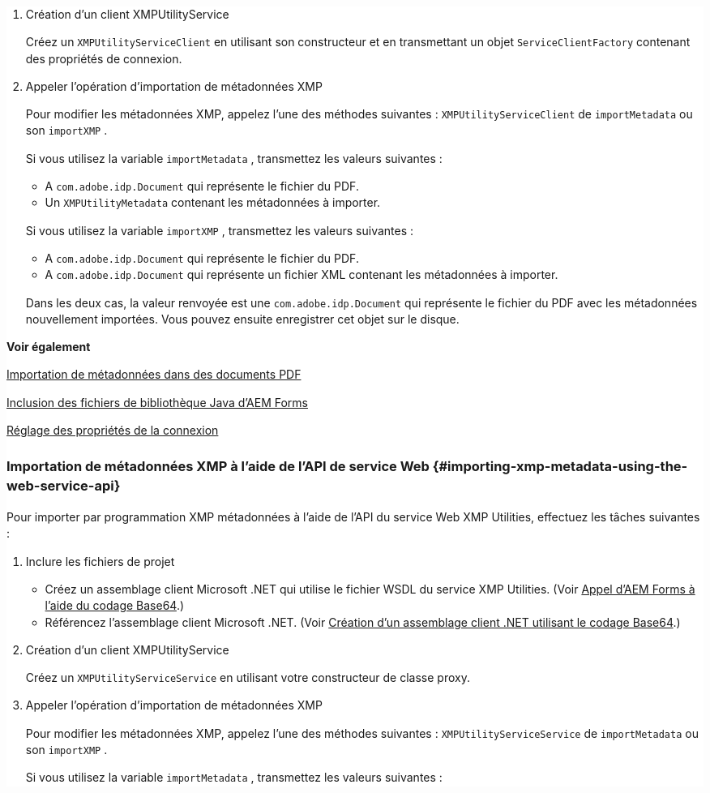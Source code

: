 1. Création d’un client XMPUtilityService

   Créez un `XMPUtilityServiceClient` en utilisant son constructeur et en transmettant un objet `ServiceClientFactory` contenant des propriétés de connexion.

1. Appeler l’opération d’importation de métadonnées XMP

   Pour modifier les métadonnées XMP, appelez l’une des méthodes suivantes : `XMPUtilityServiceClient` de `importMetadata` ou son `importXMP` .

   Si vous utilisez la variable `importMetadata` , transmettez les valeurs suivantes :

   * A `com.adobe.idp.Document` qui représente le fichier du PDF.
   * Un `XMPUtilityMetadata` contenant les métadonnées à importer.

   Si vous utilisez la variable `importXMP` , transmettez les valeurs suivantes :

   * A `com.adobe.idp.Document` qui représente le fichier du PDF.
   * A `com.adobe.idp.Document` qui représente un fichier XML contenant les métadonnées à importer.

   Dans les deux cas, la valeur renvoyée est une `com.adobe.idp.Document` qui représente le fichier du PDF avec les métadonnées nouvellement importées. Vous pouvez ensuite enregistrer cet objet sur le disque.

**Voir également**

[Importation de métadonnées dans des documents PDF](xmp-utilities.md#importing-metadata-into-pdf-documents)

[Inclusion des fichiers de bibliothèque Java d’AEM Forms](/help/forms/developing/invoking-aem-forms-using-java.md#including-aem-forms-java-library-files)

[Réglage des propriétés de la connexion](/help/forms/developing/invoking-aem-forms-using-java.md#setting-connection-properties)

### Importation de métadonnées XMP à l’aide de l’API de service Web {#importing-xmp-metadata-using-the-web-service-api}

Pour importer par programmation XMP métadonnées à l’aide de l’API du service Web XMP Utilities, effectuez les tâches suivantes :

1. Inclure les fichiers de projet

   * Créez un assemblage client Microsoft .NET qui utilise le fichier WSDL du service XMP Utilities. (Voir [Appel d’AEM Forms à l’aide du codage Base64](/help/forms/developing/invoking-aem-forms-using-web.md#invoking-aem-forms-using-base64-encoding).)
   * Référencez l’assemblage client Microsoft .NET. (Voir [Création d’un assemblage client .NET utilisant le codage Base64](/help/forms/developing/invoking-aem-forms-using-web.md#creating-a-net-client-assembly-that-uses-base64-encoding).)

1. Création d’un client XMPUtilityService

   Créez un `XMPUtilityServiceService` en utilisant votre constructeur de classe proxy.

1. Appeler l’opération d’importation de métadonnées XMP

   Pour modifier les métadonnées XMP, appelez l’une des méthodes suivantes : `XMPUtilityServiceService` de `importMetadata` ou son `importXMP` .

   Si vous utilisez la variable `importMetadata` , transmettez les valeurs suivantes :
